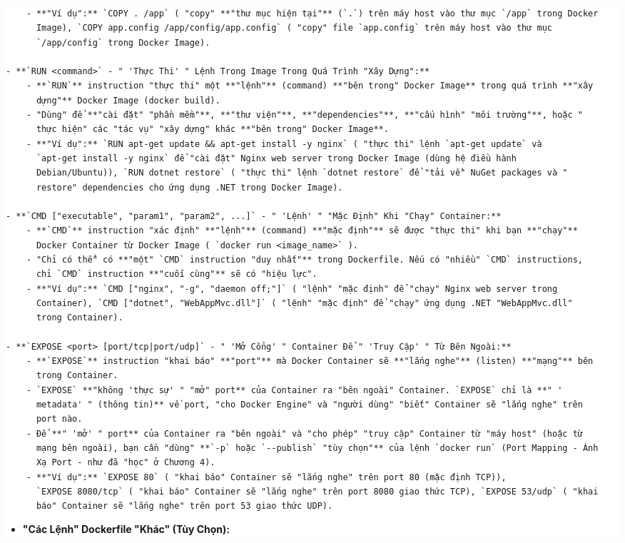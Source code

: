         - **"Ví dụ":** `COPY . /app` ( "copy" **"thư mục hiện tại"** (`.`) trên máy host vào thư mục `/app` trong Docker
          Image), `COPY app.config /app/config/app.config` ( "copy" file `app.config` trên máy host vào thư mục
          `/app/config` trong Docker Image).

    - **`RUN <command>` - " 'Thực Thi' " Lệnh Trong Image Trong Quá Trình "Xây Dựng":**
        - **`RUN`** instruction "thực thi" một **"lệnh"** (command) **"bên trong" Docker Image** trong quá trình **"xây
          dựng"** Docker Image (docker build).
        - "Dùng" để **"cài đặt" "phần mềm"**, **"thư viện"**, **"dependencies"**, **"cấu hình" "môi trường"**, hoặc "
          thực hiện" các "tác vụ" "xây dựng" khác **"bên trong" Docker Image**.
        - **"Ví dụ":** `RUN apt-get update && apt-get install -y nginx` ( "thực thi" lệnh `apt-get update` và
          `apt-get install -y nginx` để "cài đặt" Nginx web server trong Docker Image (dùng hệ điều hành
          Debian/Ubuntu)), `RUN dotnet restore` ( "thực thi" lệnh `dotnet restore` để "tải về" NuGet packages và "
          restore" dependencies cho ứng dụng .NET trong Docker Image).

    - **`CMD ["executable", "param1", "param2", ...]` - " 'Lệnh' " "Mặc Định" Khi "Chạy" Container:**
        - **`CMD`** instruction "xác định" **"lệnh"** (command) **"mặc định"** sẽ được "thực thi" khi bạn **"chạy"**
          Docker Container từ Docker Image ( `docker run <image_name>` ).
        - "Chỉ có thể" có **"một" `CMD` instruction "duy nhất"** trong Dockerfile. Nếu có "nhiều" `CMD` instructions,
          chỉ `CMD` instruction **"cuối cùng"** sẽ có "hiệu lực".
        - **"Ví dụ":** `CMD ["nginx", "-g", "daemon off;"]` ( "lệnh" "mặc định" để "chạy" Nginx web server trong
          Container), `CMD ["dotnet", "WebAppMvc.dll"]` ( "lệnh" "mặc định" để "chạy" ứng dụng .NET "WebAppMvc.dll"
          trong Container).

    - **`EXPOSE <port> [port/tcp|port/udp]` - " 'Mở Cổng' " Container Để " 'Truy Cập' " Từ Bên Ngoài:**
        - **`EXPOSE`** instruction "khai báo" **"port"** mà Docker Container sẽ **"lắng nghe"** (listen) **"mạng"** bên
          trong Container.
        - `EXPOSE` **"không 'thực sự' " "mở" port** của Container ra "bên ngoài" Container. `EXPOSE` chỉ là **" '
          metadata' " (thông tin)** về port, "cho Docker Engine" và "người dùng" "biết" Container sẽ "lắng nghe" trên
          port nào.
        - Để **" 'mở' " port** của Container ra "bên ngoài" và "cho phép" "truy cập" Container từ "máy host" (hoặc từ
          mạng bên ngoài), bạn cần "dùng" **`-p` hoặc `--publish` "tùy chọn"** của lệnh `docker run` (Port Mapping - Ánh
          Xạ Port - như đã "học" ở Chương 4).
        - **"Ví dụ":** `EXPOSE 80` ( "khai báo" Container sẽ "lắng nghe" trên port 80 (mặc định TCP)),
          `EXPOSE 8080/tcp` ( "khai báo" Container sẽ "lắng nghe" trên port 8080 giao thức TCP), `EXPOSE 53/udp` ( "khai
          báo" Container sẽ "lắng nghe" trên port 53 giao thức UDP).

- **"Các Lệnh" Dockerfile "Khác" (Tùy Chọn):**
